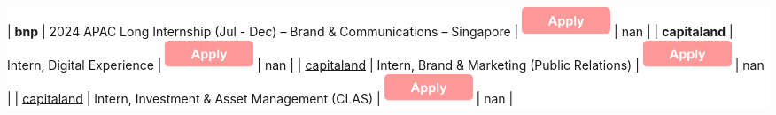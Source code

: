 | **[<a name='bnp'></a>bnp](https://group.bnpparibas)**                                         | 2024 APAC Long Internship (Jul - Dec) – Brand & Communications – Singapore                                                                                       | <a href="https://group.bnpparibas/en/careers/job-offer/2024-apac-long-internship-jul-dec-brand-communications-singapore"><img src="/apply-btn.png" width="100" alt="Apply"></a>                                                                                                                                                                                       | nan                                                                                                                                                                                                                                                                                                                  |
| **[<a name='capitaland'></a>capitaland](https://capitaland.wd3.myworkdayjobs.com)**           | Intern, Digital Experience                                                                                                                                       | <a href="https://capitaland.wd3.myworkdayjobs.com/en-US/CapitaLandGroup/job/Singapore-Central-Singapore/Intern--Digital-Experience_JR002237-1?workerSubType=8720970c72b11014493f45aa72590002&locationCountry=80938777cac5440fab50d729f9634969"><img src="/apply-btn.png" width="100" alt="Apply"></a>                                                                 | nan                                                                                                                                                                                                                                                                                                                  |
| [capitaland](https://capitaland.wd3.myworkdayjobs.com)                                        | Intern, Brand & Marketing (Public Relations)                                                                                                                     | <a href="https://capitaland.wd3.myworkdayjobs.com/en-US/CapitaLandGroup/job/Singapore-Central-Singapore/Intern--Brand---Marketing--Public-Relations-_JR002241-1?workerSubType=8720970c72b11014493f45aa72590002&locationCountry=80938777cac5440fab50d729f9634969"><img src="/apply-btn.png" width="100" alt="Apply"></a>                                               | nan                                                                                                                                                                                                                                                                                                                  |
| [capitaland](https://capitaland.wd3.myworkdayjobs.com)                                        | Intern, Investment & Asset Management (CLAS)                                                                                                                     | <a href="https://capitaland.wd3.myworkdayjobs.com/en-US/CapitaLandGroup/job/Singapore-Central-Singapore/Intern--Investment---Asset-Management--CLAS-_JR002236-1?workerSubType=8720970c72b11014493f45aa72590002&locationCountry=80938777cac5440fab50d729f9634969"><img src="/apply-btn.png" width="100" alt="Apply"></a>                                               | nan                                                                                                                                                                                                                                                                                                                  |